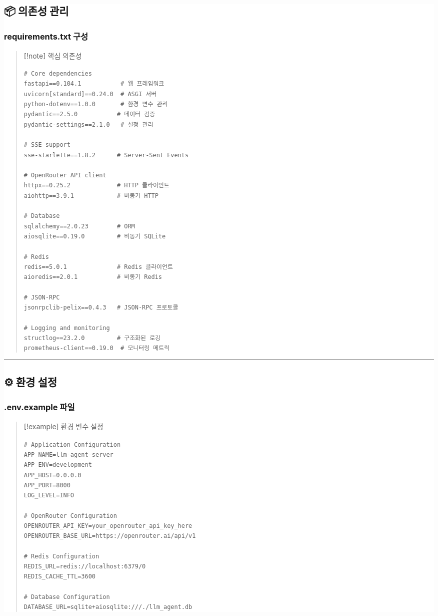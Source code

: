 
## 📦 의존성 관리

### requirements.txt 구성

> [!note] 핵심 의존성
> ```txt
> # Core dependencies
> fastapi==0.104.1           # 웹 프레임워크
> uvicorn[standard]==0.24.0  # ASGI 서버
> python-dotenv==1.0.0       # 환경 변수 관리
> pydantic==2.5.0           # 데이터 검증
> pydantic-settings==2.1.0   # 설정 관리
> 
> # SSE support
> sse-starlette==1.8.2      # Server-Sent Events
> 
> # OpenRouter API client
> httpx==0.25.2             # HTTP 클라이언트
> aiohttp==3.9.1            # 비동기 HTTP
> 
> # Database
> sqlalchemy==2.0.23        # ORM
> aiosqlite==0.19.0         # 비동기 SQLite
> 
> # Redis
> redis==5.0.1              # Redis 클라이언트
> aioredis==2.0.1           # 비동기 Redis
> 
> # JSON-RPC
> jsonrpclib-pelix==0.4.3   # JSON-RPC 프로토콜
> 
> # Logging and monitoring
> structlog==23.2.0         # 구조화된 로깅
> prometheus-client==0.19.0  # 모니터링 메트릭
> ```

---

## ⚙️ 환경 설정

### .env.example 파일

> [!example] 환경 변수 설정
> ```env
> # Application Configuration
> APP_NAME=llm-agent-server
> APP_ENV=development
> APP_HOST=0.0.0.0
> APP_PORT=8000
> LOG_LEVEL=INFO
> 
> # OpenRouter Configuration
> OPENROUTER_API_KEY=your_openrouter_api_key_here
> OPENROUTER_BASE_URL=https://openrouter.ai/api/v1
> 
> # Redis Configuration
> REDIS_URL=redis://localhost:6379/0
> REDIS_CACHE_TTL=3600
> 
> # Database Configuration
> DATABASE_URL=sqlite+aiosqlite:///./llm_agent.db
> 